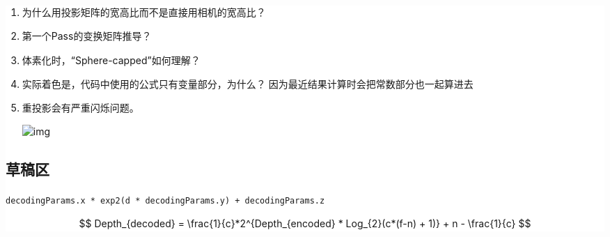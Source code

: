 1. 为什么用投影矩阵的宽高比而不是直接用相机的宽高比？

2. 第一个Pass的变换矩阵推导？

3. 体素化时，“Sphere-capped”如何理解？

4. 实际着色是，代码中使用的公式只有变量部分，为什么？ 因为最近结果计算时会把常数部分也一起算进去

5. 重投影会有严重闪烁问题。

   ![img]()

   

   

   





## 草稿区



```
decodingParams.x * exp2(d * decodingParams.y) + decodingParams.z
```

$$
Depth_{decoded} = \frac{1}{c}*2^{Depth_{encoded} * Log_{2}(c*(f-n) + 1)} + n - \frac{1}{c}
$$


